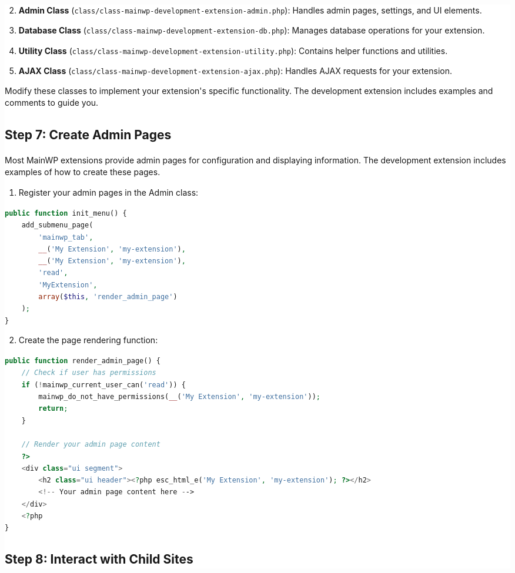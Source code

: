 2. **Admin Class** (`class/class-mainwp-development-extension-admin.php`): Handles admin pages, settings, and UI elements.

3. **Database Class** (`class/class-mainwp-development-extension-db.php`): Manages database operations for your extension.

4. **Utility Class** (`class/class-mainwp-development-extension-utility.php`): Contains helper functions and utilities.

5. **AJAX Class** (`class/class-mainwp-development-extension-ajax.php`): Handles AJAX requests for your extension.

Modify these classes to implement your extension's specific functionality. The development extension includes examples and comments to guide you.

## Step 7: Create Admin Pages

Most MainWP extensions provide admin pages for configuration and displaying information. The development extension includes examples of how to create these pages.

1. Register your admin pages in the Admin class:

```php
public function init_menu() {
    add_submenu_page(
        'mainwp_tab',
        __('My Extension', 'my-extension'),
        __('My Extension', 'my-extension'),
        'read',
        'MyExtension',
        array($this, 'render_admin_page')
    );
}
```

2. Create the page rendering function:

```php
public function render_admin_page() {
    // Check if user has permissions
    if (!mainwp_current_user_can('read')) {
        mainwp_do_not_have_permissions(__('My Extension', 'my-extension'));
        return;
    }
    
    // Render your admin page content
    ?>
    <div class="ui segment">
        <h2 class="ui header"><?php esc_html_e('My Extension', 'my-extension'); ?></h2>
        <!-- Your admin page content here -->
    </div>
    <?php
}
```

## Step 8: Interact with Child Sites
